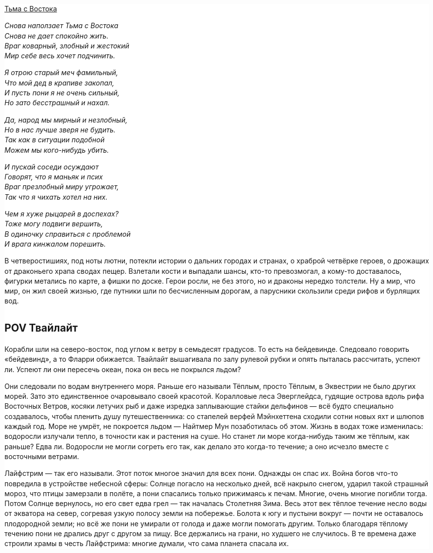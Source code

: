 [Тьма с Востока](http://tem-collection.narod.ru/0-tem-95/0-40-Shirer_song.mp3)  

<span align="center"><em>
Снова наползает Тьма с Востока  
Снова не дает спокойно жить.  
Враг коварный, злобный и жестокий  
Мир себе весь хочет подчинить.  

Я отрою старый меч фамильный,  
Что мой дед в крапиве закопал,  
И пусть пони я не очень сильный,  
Но зато бесстрашный и нахал.  

Да, народ мы мирный и незлобный,  
Но в нас лучше зверя не будить.  
Так как в ситуации подобной  
Можем мы кого-нибудь убить.  

И пускай соседи осуждают  
Говорят, что я маньяк и псих  
Враг презлобный миру угрожает,  
Так что я чихать хотел на них.  

Чем я хуже рыцарей в доспехах?  
Тоже могу подвиги вершить,  
В одиночку справиться с проблемой  
И врага кинжалом порешить.  
</em></span>

В четверостишиях, под ноты лютни, потекли истории о дальних городах и странах, о храброй четвёрке героев, о дрожащих от драконьего храпа сводах пещер. Взлетали кости и выпадали шансы, кто-то превозмогал, а кому-то доставалось, фигурки метались по карте, а фишки по доске. Герои росли, не без этого, но и драконы нередко толстели. Ну а мир, что мир, он жил своей жизнью, где путники шли по бесчисленным дорогам, а парусники скользили среди рифов и бурлящих вод.

## POV Твайлайт

Корабли шли на северо-восток, под углом к ветру в семьдесят градусов. То есть на бейдевинде. Следовало говорить «бейдевинд», а то Фларри обижается. Твайлайт вышагивала по залу рулевой рубки и опять пыталась рассчитать, успеют ли. Успеют ли они пересечь океан, пока он весь не покрылся льдом?

Они следовали по водам внутреннего моря. Раньше его называли Тёплым, просто Тёплым, в Эквестрии не было других морей. Зато это единственное очаровывало своей красотой. Коралловые леса Эверглейдса, гудящие острова вдоль рифа Восточных Ветров, косяки летучих рыб и даже изредка заплывающие стайки дельфинов — всё будто специально создавалось, чтобы пленить душу путешественника: со стапелей верфей Мэйнхеттена сходили сотни новых яхт и шлюпов каждый год. Море не умрёт, не покроется льдом — Найтмер Мун позаботилась об этом. Жизнь в водах тоже изменилась: водоросли излучали тепло, в точности как и растения на суше. Но станет ли море когда-нибудь таким же тёплым, как раньше? Едва ли. Водоросли не могли согреть его так, как делало это когда-то течение; а оно исчезло вместе с восточными ветрами.

Лайфстрим — так его называли. Этот поток многое значил для всех пони. Однажды он спас их. Война богов что-то повредила в устройстве небесной сферы: Солнце погасло на несколько дней, всё накрыло снегом, ударил такой страшный мороз, что птицы замерзали в полёте, а пони спасались только прижимаясь к печам. Многие, очень многие погибли тогда. Потом Солнце вернулось, но его свет едва грел — так началась Столетняя Зима. Весь этот век тёплое течение несло воды от экватора на север, согревая узкую полосу земли на побережье. Болота к югу и пустыни вокруг — почти не оставалось плодородной земли; но всё же пони не умирали от голода и даже могли помогать другим. Только благодаря тёплому течению пони не дрались друг с другом за пищу. Все держались на грани, но худшего не случилось. В те времена даже строили храмы в честь Лайфстрима: многие думали, что сама планета спасала их.
